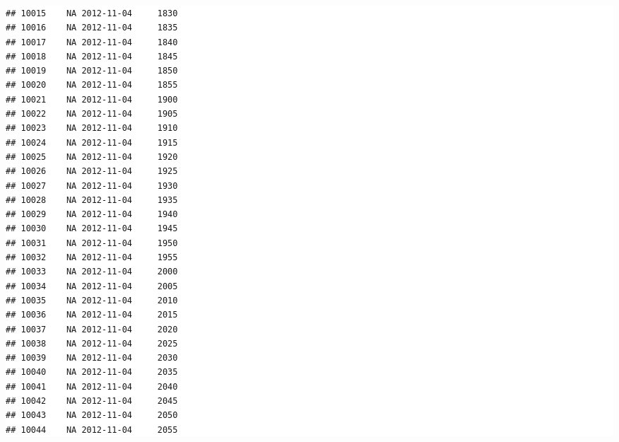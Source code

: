    ## 10015    NA 2012-11-04     1830
    ## 10016    NA 2012-11-04     1835
    ## 10017    NA 2012-11-04     1840
    ## 10018    NA 2012-11-04     1845
    ## 10019    NA 2012-11-04     1850
    ## 10020    NA 2012-11-04     1855
    ## 10021    NA 2012-11-04     1900
    ## 10022    NA 2012-11-04     1905
    ## 10023    NA 2012-11-04     1910
    ## 10024    NA 2012-11-04     1915
    ## 10025    NA 2012-11-04     1920
    ## 10026    NA 2012-11-04     1925
    ## 10027    NA 2012-11-04     1930
    ## 10028    NA 2012-11-04     1935
    ## 10029    NA 2012-11-04     1940
    ## 10030    NA 2012-11-04     1945
    ## 10031    NA 2012-11-04     1950
    ## 10032    NA 2012-11-04     1955
    ## 10033    NA 2012-11-04     2000
    ## 10034    NA 2012-11-04     2005
    ## 10035    NA 2012-11-04     2010
    ## 10036    NA 2012-11-04     2015
    ## 10037    NA 2012-11-04     2020
    ## 10038    NA 2012-11-04     2025
    ## 10039    NA 2012-11-04     2030
    ## 10040    NA 2012-11-04     2035
    ## 10041    NA 2012-11-04     2040
    ## 10042    NA 2012-11-04     2045
    ## 10043    NA 2012-11-04     2050
    ## 10044    NA 2012-11-04     2055